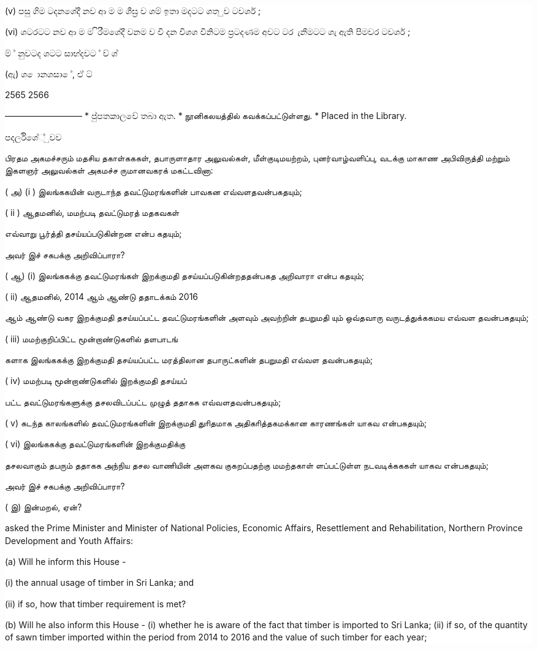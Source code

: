 (v) පසු ගිම ටදනශේදී නව ආ ම ම ශීඝ්‍ර ව ශම් ඉතා මදටට ශත ුව ටවශර් ;

(vi) ශටරටට නව ආ ම ම ිරීමශේදී වනම ව වි දන විශශ විනිටම ප්‍රටදණම අවට ටර ැනීමටට ශැ ඇති පිමවර ටවශර් ;

ම් ් නුවටද ශටට සාභ්‍දවට ් ව් ශ්

(ඇ) ශ ොනශසා ේ, ඒ ට්

2565 2566

————————— * පු්පතකාලවේ තබා ඇත. * நூனிகலயத்தில் கவக்கப்பட்டுள்ளது. * Placed in the Library.

පදර්ලිශේ් ුවව

பிரதம அகமச்சரும் மதசிய தகாள்கககள், தபாருளாதார அலுவல்கள், மீள்குடிமயற்றம், புனர்வாழ்வளிப்பு, வடக்கு மாகாண அபிவிருத்தி மற்றும் இகளஞர் அலுவல்கள் அகமச்ச ருமானவகரக் மகட்டவினா:

( அ) (i ) இலங்ககயின் வருடாந்த தவட்டுமரங்களின் பாவகன எவ்வளதவன்பகதயும்;

( ii ) ஆதமனில், மமற்படி தவட்டுமரத் மதகவகள்

எவ்வாறு பூர்த்தி தசய்யப்படுகின்றன என்ப கதயும்;

அவர் இச் சகபக்கு அறிவிப்பாரா?

( ஆ) (i) இலங்ககக்கு தவட்டுமரங்கள் இறக்குமதி தசய்யப்படுகின்றததன்பகத அறிவாரா என்ப கதயும்;

( ii) ஆதமனில், 2014 ஆம் ஆண்டு ததாடக்கம் 2016

ஆம் ஆண்டு வகர இறக்குமதி தசய்யப்பட்ட தவட்டுமரங்களின் அளவும் அவற்றின் தபறுமதி யும் ஒவ்தவாரு வருடத்துக்ககமய எவ்வள தவன்பகதயும்;

( iii) மமற்குறிப்பிட்ட மூன்றாண்டுகளில் தளபாடங்

களாக இலங்ககக்கு இறக்குமதி தசய்யப்பட்ட மரத்திலான தபாருட்களின் தபறுமதி எவ்வள தவன்பகதயும்;

( iv) மமற்படி மூன்றாண்டுகளில் இறக்குமதி தசய்யப்

பட்ட தவட்டுமரங்களுக்கு தசலவிடப்பட்ட முழுத் ததாகக எவ்வளதவன்பகதயும்;

( v) கடந்த காலங்களில் தவட்டுமரங்களின் இறக்குமதி துாிதமாக அதிகாித்தகமக்கான காரணங்கள் யாகவ என்பகதயும்;

( vi) இலங்ககக்கு தவட்டுமரங்களின் இறக்குமதிக்கு

தசலவாகும் தபரும் ததாகக அந்நிய தசல வாணியின் அளகவ குகறப்பதற்கு மமற்தகாள் ளப்பட்டுள்ள நடவடிக்கககள் யாகவ என்பகதயும்;

அவர் இச் சகபக்கு அறிவிப்பாரா?

( இ) இன்மறல், ஏன்?

asked the Prime Minister and Minister of National Policies, Economic Affairs, Resettlement and Rehabilitation, Northern Province Development and Youth Affairs:

(a) Will he inform this House -

(i) the annual usage of timber in Sri Lanka; and

(ii) if so, how that timber requirement is met?

(b) Will he also inform this House - (i) whether he is aware of the fact that timber is imported to Sri Lanka; (ii) if so, of the quantity of sawn timber imported within the period from 2014 to 2016 and the value of such timber for each year;
